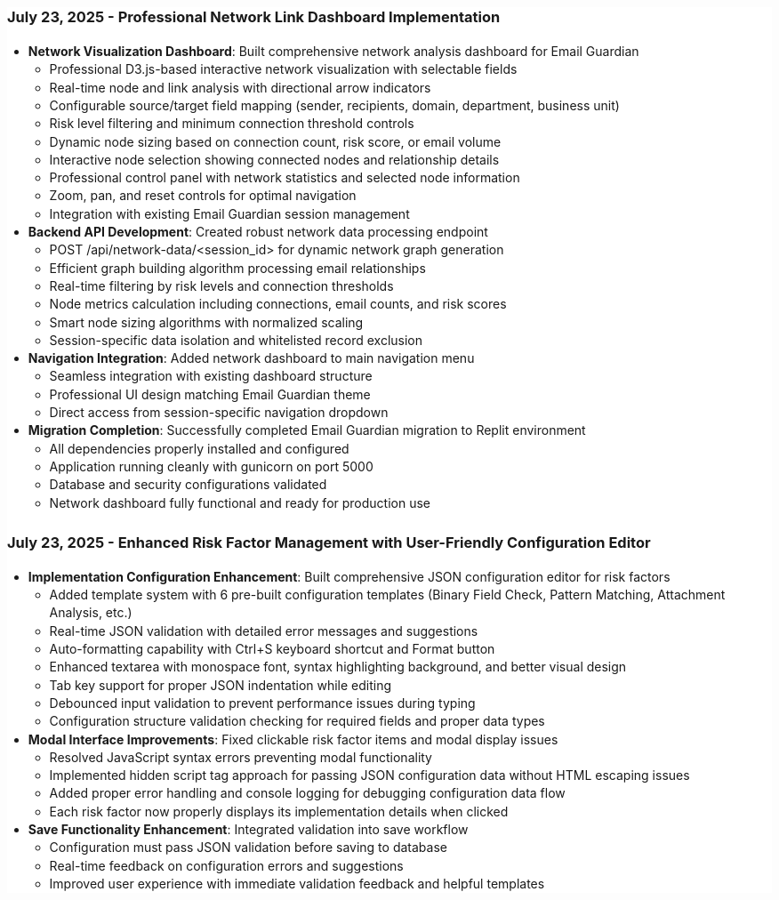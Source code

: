 ### July 23, 2025 - Professional Network Link Dashboard Implementation
- **Network Visualization Dashboard**: Built comprehensive network analysis dashboard for Email Guardian
  - Professional D3.js-based interactive network visualization with selectable fields
  - Real-time node and link analysis with directional arrow indicators
  - Configurable source/target field mapping (sender, recipients, domain, department, business unit)
  - Risk level filtering and minimum connection threshold controls
  - Dynamic node sizing based on connection count, risk score, or email volume
  - Interactive node selection showing connected nodes and relationship details
  - Professional control panel with network statistics and selected node information
  - Zoom, pan, and reset controls for optimal navigation
  - Integration with existing Email Guardian session management
- **Backend API Development**: Created robust network data processing endpoint
  - POST /api/network-data/<session_id> for dynamic network graph generation
  - Efficient graph building algorithm processing email relationships
  - Real-time filtering by risk levels and connection thresholds
  - Node metrics calculation including connections, email counts, and risk scores
  - Smart node sizing algorithms with normalized scaling
  - Session-specific data isolation and whitelisted record exclusion
- **Navigation Integration**: Added network dashboard to main navigation menu
  - Seamless integration with existing dashboard structure
  - Professional UI design matching Email Guardian theme
  - Direct access from session-specific navigation dropdown
- **Migration Completion**: Successfully completed Email Guardian migration to Replit environment
  - All dependencies properly installed and configured
  - Application running cleanly with gunicorn on port 5000
  - Database and security configurations validated
  - Network dashboard fully functional and ready for production use

### July 23, 2025 - Enhanced Risk Factor Management with User-Friendly Configuration Editor
- **Implementation Configuration Enhancement**: Built comprehensive JSON configuration editor for risk factors
  - Added template system with 6 pre-built configuration templates (Binary Field Check, Pattern Matching, Attachment Analysis, etc.)
  - Real-time JSON validation with detailed error messages and suggestions
  - Auto-formatting capability with Ctrl+S keyboard shortcut and Format button
  - Enhanced textarea with monospace font, syntax highlighting background, and better visual design
  - Tab key support for proper JSON indentation while editing
  - Debounced input validation to prevent performance issues during typing
  - Configuration structure validation checking for required fields and proper data types
- **Modal Interface Improvements**: Fixed clickable risk factor items and modal display issues
  - Resolved JavaScript syntax errors preventing modal functionality
  - Implemented hidden script tag approach for passing JSON configuration data without HTML escaping issues  
  - Added proper error handling and console logging for debugging configuration data flow
  - Each risk factor now properly displays its implementation details when clicked
- **Save Functionality Enhancement**: Integrated validation into save workflow
  - Configuration must pass JSON validation before saving to database
  - Real-time feedback on configuration errors and suggestions
  - Improved user experience with immediate validation feedback and helpful templates
